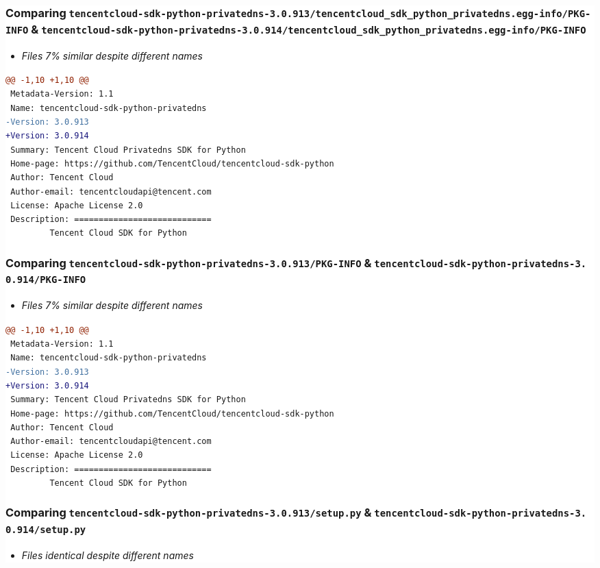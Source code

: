 ### Comparing `tencentcloud-sdk-python-privatedns-3.0.913/tencentcloud_sdk_python_privatedns.egg-info/PKG-INFO` & `tencentcloud-sdk-python-privatedns-3.0.914/tencentcloud_sdk_python_privatedns.egg-info/PKG-INFO`

 * *Files 7% similar despite different names*

```diff
@@ -1,10 +1,10 @@
 Metadata-Version: 1.1
 Name: tencentcloud-sdk-python-privatedns
-Version: 3.0.913
+Version: 3.0.914
 Summary: Tencent Cloud Privatedns SDK for Python
 Home-page: https://github.com/TencentCloud/tencentcloud-sdk-python
 Author: Tencent Cloud
 Author-email: tencentcloudapi@tencent.com
 License: Apache License 2.0
 Description: ============================
         Tencent Cloud SDK for Python
```

### Comparing `tencentcloud-sdk-python-privatedns-3.0.913/PKG-INFO` & `tencentcloud-sdk-python-privatedns-3.0.914/PKG-INFO`

 * *Files 7% similar despite different names*

```diff
@@ -1,10 +1,10 @@
 Metadata-Version: 1.1
 Name: tencentcloud-sdk-python-privatedns
-Version: 3.0.913
+Version: 3.0.914
 Summary: Tencent Cloud Privatedns SDK for Python
 Home-page: https://github.com/TencentCloud/tencentcloud-sdk-python
 Author: Tencent Cloud
 Author-email: tencentcloudapi@tencent.com
 License: Apache License 2.0
 Description: ============================
         Tencent Cloud SDK for Python
```

### Comparing `tencentcloud-sdk-python-privatedns-3.0.913/setup.py` & `tencentcloud-sdk-python-privatedns-3.0.914/setup.py`

 * *Files identical despite different names*

